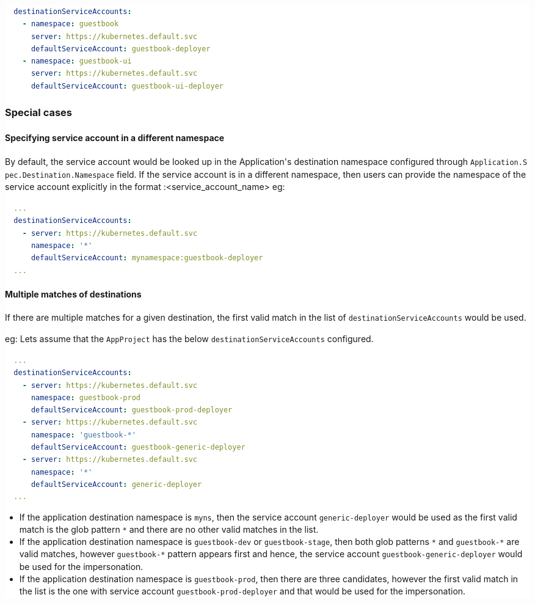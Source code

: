 ```yaml
  destinationServiceAccounts:
    - namespace: guestbook
      server: https://kubernetes.default.svc
      defaultServiceAccount: guestbook-deployer
    - namespace: guestbook-ui
      server: https://kubernetes.default.svc
      defaultServiceAccount: guestbook-ui-deployer
```

### Special cases

#### Specifying service account in a different namespace

By default, the service account would be looked up in the Application's destination namespace configured through `Application.Spec.Destination.Namespace` field. If the service account is in a different namespace, then users can provide the namespace of the service account explicitly in the format <namespace>:<service_account_name>
eg:
```yaml
  ...
  destinationServiceAccounts:
    - server: https://kubernetes.default.svc
      namespace: '*'
      defaultServiceAccount: mynamespace:guestbook-deployer
  ...
```

#### Multiple matches of destinations

If there are multiple matches for a given destination, the first valid match in the list of `destinationServiceAccounts` would be used.

eg:
Lets assume that the `AppProject` has the below `destinationServiceAccounts` configured.
```yaml
  ...
  destinationServiceAccounts:
    - server: https://kubernetes.default.svc
      namespace: guestbook-prod
      defaultServiceAccount: guestbook-prod-deployer
    - server: https://kubernetes.default.svc
      namespace: 'guestbook-*'
      defaultServiceAccount: guestbook-generic-deployer
    - server: https://kubernetes.default.svc
      namespace: '*'
      defaultServiceAccount: generic-deployer
  ...
```
- If the application destination namespace is `myns`, then the service account `generic-deployer` would be used as the first valid match is the glob pattern `*` and there are no other valid matches in the list.
- If the application destination namespace is `guestbook-dev` or `guestbook-stage`, then both glob patterns `*` and `guestbook-*` are valid matches, however `guestbook-*` pattern appears first and hence, the service account `guestbook-generic-deployer` would be used for the impersonation.
- If the application destination namespace is `guestbook-prod`, then there are three candidates, however the first valid match in the list is the one with service account `guestbook-prod-deployer` and that would be used for the impersonation.
